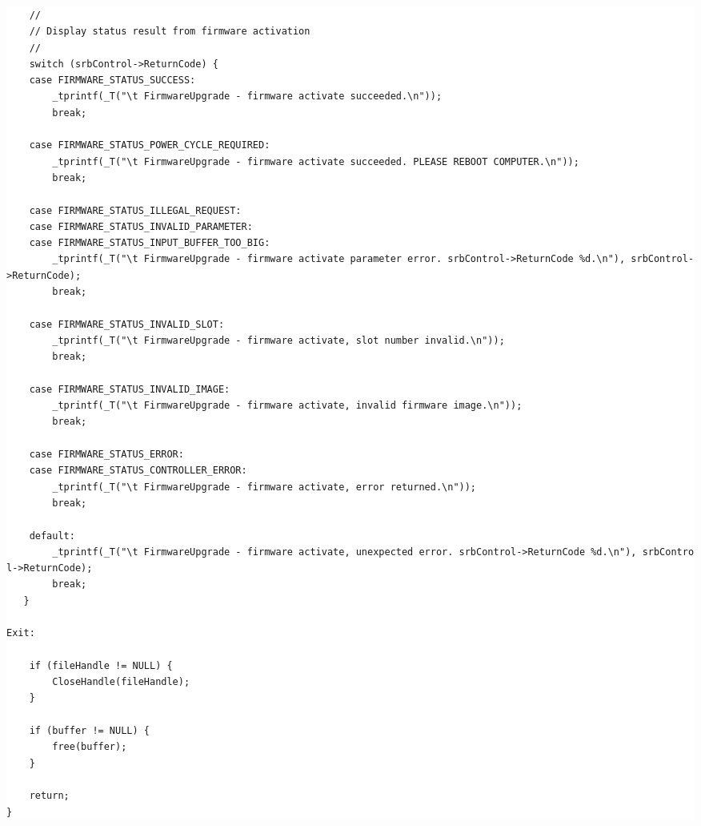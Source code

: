 ```ManagedCPlusPlus
    //
    // Display status result from firmware activation
    //
    switch (srbControl->ReturnCode) {
    case FIRMWARE_STATUS_SUCCESS:
        _tprintf(_T("\t FirmwareUpgrade - firmware activate succeeded.\n"));
        break;

    case FIRMWARE_STATUS_POWER_CYCLE_REQUIRED:
        _tprintf(_T("\t FirmwareUpgrade - firmware activate succeeded. PLEASE REBOOT COMPUTER.\n"));
        break;

    case FIRMWARE_STATUS_ILLEGAL_REQUEST:
    case FIRMWARE_STATUS_INVALID_PARAMETER:
    case FIRMWARE_STATUS_INPUT_BUFFER_TOO_BIG:
        _tprintf(_T("\t FirmwareUpgrade - firmware activate parameter error. srbControl->ReturnCode %d.\n"), srbControl->ReturnCode);
        break;

    case FIRMWARE_STATUS_INVALID_SLOT:
        _tprintf(_T("\t FirmwareUpgrade - firmware activate, slot number invalid.\n"));
        break;

    case FIRMWARE_STATUS_INVALID_IMAGE:
        _tprintf(_T("\t FirmwareUpgrade - firmware activate, invalid firmware image.\n"));
        break;

    case FIRMWARE_STATUS_ERROR:
    case FIRMWARE_STATUS_CONTROLLER_ERROR:
        _tprintf(_T("\t FirmwareUpgrade - firmware activate, error returned.\n"));
        break;

    default:
        _tprintf(_T("\t FirmwareUpgrade - firmware activate, unexpected error. srbControl->ReturnCode %d.\n"), srbControl->ReturnCode);
        break;
   }

Exit:

    if (fileHandle != NULL) {
        CloseHandle(fileHandle);
    }

    if (buffer != NULL) {
        free(buffer);
    }

    return;
}
```
